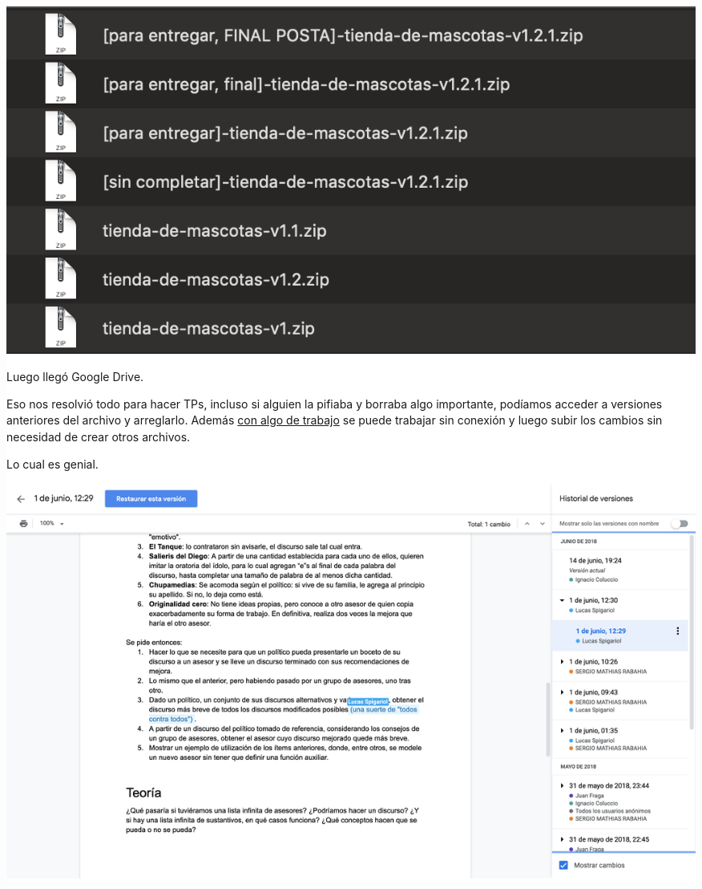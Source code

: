![old version control](./recursos/old-version-control.png)

Luego llegó Google Drive.

Eso nos resolvió todo para hacer TPs, incluso si alguien la pifiaba y borraba algo importante, podíamos acceder a versiones anteriores del archivo y arreglarlo. Además [con algo de trabajo](https://support.google.com/drive/answer/2375012?co=GENIE.Platform%3DDesktop&hl=es) se puede trabajar sin conexión y luego subir los cambios sin necesidad de crear otros archivos.

Lo cual es genial.

![google drive version control](./recursos/google-drive-version-control.png)
